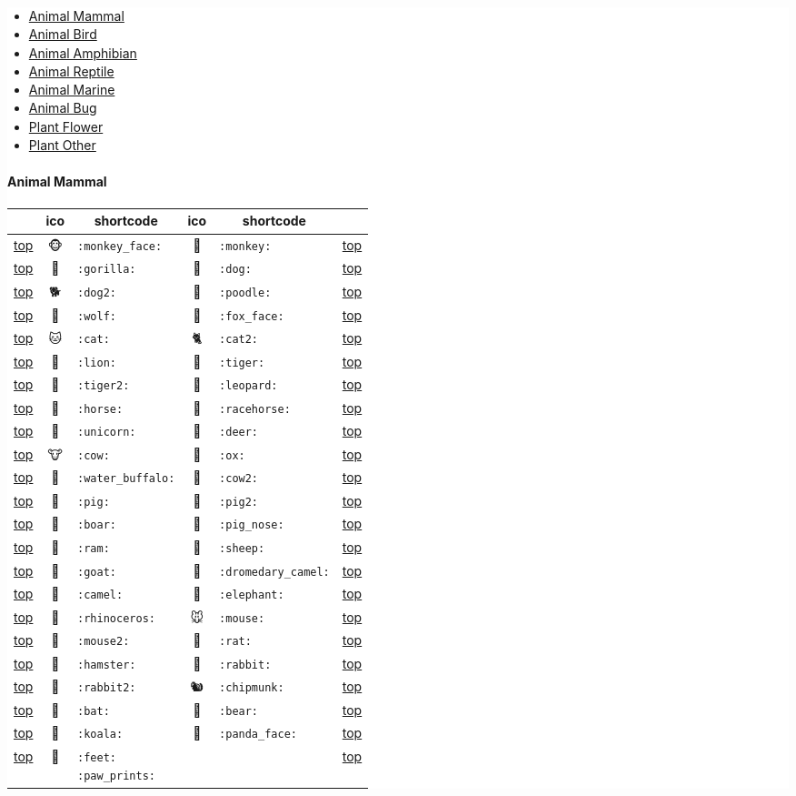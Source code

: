 - [Animal Mammal](#animal-mammal)
- [Animal Bird](#animal-bird)
- [Animal Amphibian](#animal-amphibian)
- [Animal Reptile](#animal-reptile)
- [Animal Marine](#animal-marine)
- [Animal Bug](#animal-bug)
- [Plant Flower](#plant-flower)
- [Plant Other](#plant-other)

#### Animal Mammal

| | ico | shortcode | ico | shortcode | |
| - | :-: | - | :-: | - | - |
| [top](#animals--nature) | :monkey_face: | <code>:&#8203;monkey_face:</code> | :monkey: | <code>:&#8203;monkey:</code> | [top](#table-of-contents) |
| [top](#animals--nature) | :gorilla: | <code>:&#8203;gorilla:</code> | :dog: | <code>:&#8203;dog:</code> | [top](#table-of-contents) |
| [top](#animals--nature) | :dog2: | <code>:&#8203;dog2:</code> | :poodle: | <code>:&#8203;poodle:</code> | [top](#table-of-contents) |
| [top](#animals--nature) | :wolf: | <code>:&#8203;wolf:</code> | :fox_face: | <code>:&#8203;fox_face:</code> | [top](#table-of-contents) |
| [top](#animals--nature) | :cat: | <code>:&#8203;cat:</code> | :cat2: | <code>:&#8203;cat2:</code> | [top](#table-of-contents) |
| [top](#animals--nature) | :lion: | <code>:&#8203;lion:</code> | :tiger: | <code>:&#8203;tiger:</code> | [top](#table-of-contents) |
| [top](#animals--nature) | :tiger2: | <code>:&#8203;tiger2:</code> | :leopard: | <code>:&#8203;leopard:</code> | [top](#table-of-contents) |
| [top](#animals--nature) | :horse: | <code>:&#8203;horse:</code> | :racehorse: | <code>:&#8203;racehorse:</code> | [top](#table-of-contents) |
| [top](#animals--nature) | :unicorn: | <code>:&#8203;unicorn:</code> | :deer: | <code>:&#8203;deer:</code> | [top](#table-of-contents) |
| [top](#animals--nature) | :cow: | <code>:&#8203;cow:</code> | :ox: | <code>:&#8203;ox:</code> | [top](#table-of-contents) |
| [top](#animals--nature) | :water_buffalo: | <code>:&#8203;water_buffalo:</code> | :cow2: | <code>:&#8203;cow2:</code> | [top](#table-of-contents) |
| [top](#animals--nature) | :pig: | <code>:&#8203;pig:</code> | :pig2: | <code>:&#8203;pig2:</code> | [top](#table-of-contents) |
| [top](#animals--nature) | :boar: | <code>:&#8203;boar:</code> | :pig_nose: | <code>:&#8203;pig_nose:</code> | [top](#table-of-contents) |
| [top](#animals--nature) | :ram: | <code>:&#8203;ram:</code> | :sheep: | <code>:&#8203;sheep:</code> | [top](#table-of-contents) |
| [top](#animals--nature) | :goat: | <code>:&#8203;goat:</code> | :dromedary_camel: | <code>:&#8203;dromedary_camel:</code> | [top](#table-of-contents) |
| [top](#animals--nature) | :camel: | <code>:&#8203;camel:</code> | :elephant: | <code>:&#8203;elephant:</code> | [top](#table-of-contents) |
| [top](#animals--nature) | :rhinoceros: | <code>:&#8203;rhinoceros:</code> | :mouse: | <code>:&#8203;mouse:</code> | [top](#table-of-contents) |
| [top](#animals--nature) | :mouse2: | <code>:&#8203;mouse2:</code> | :rat: | <code>:&#8203;rat:</code> | [top](#table-of-contents) |
| [top](#animals--nature) | :hamster: | <code>:&#8203;hamster:</code> | :rabbit: | <code>:&#8203;rabbit:</code> | [top](#table-of-contents) |
| [top](#animals--nature) | :rabbit2: | <code>:&#8203;rabbit2:</code> | :chipmunk: | <code>:&#8203;chipmunk:</code> | [top](#table-of-contents) |
| [top](#animals--nature) | :bat: | <code>:&#8203;bat:</code> | :bear: | <code>:&#8203;bear:</code> | [top](#table-of-contents) |
| [top](#animals--nature) | :koala: | <code>:&#8203;koala:</code> | :panda_face: | <code>:&#8203;panda_face:</code> | [top](#table-of-contents) |
| [top](#animals--nature) | :feet: | <code>:&#8203;feet:</code> <br /> <code>:&#8203;paw_prints:</code> | | | [top](#table-of-contents) |
